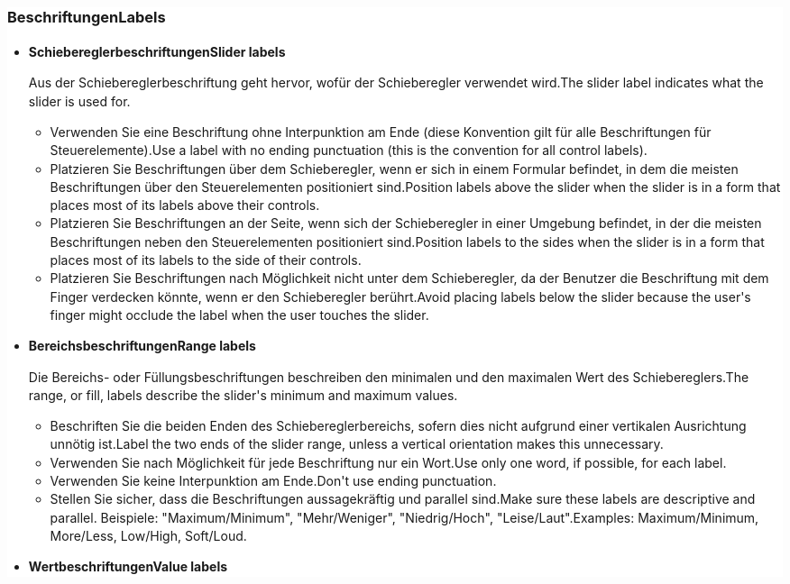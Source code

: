 ### <a name="labels"></a><span data-ttu-id="6f0e0-190">Beschriftungen</span><span class="sxs-lookup"><span data-stu-id="6f0e0-190">Labels</span></span>

-   **<span data-ttu-id="6f0e0-191">Schiebereglerbeschriftungen</span><span class="sxs-lookup"><span data-stu-id="6f0e0-191">Slider labels</span></span>**

    <span data-ttu-id="6f0e0-192">Aus der Schiebereglerbeschriftung geht hervor, wofür der Schieberegler verwendet wird.</span><span class="sxs-lookup"><span data-stu-id="6f0e0-192">The slider label indicates what the slider is used for.</span></span>

    -   <span data-ttu-id="6f0e0-193">Verwenden Sie eine Beschriftung ohne Interpunktion am Ende (diese Konvention gilt für alle Beschriftungen für Steuerelemente).</span><span class="sxs-lookup"><span data-stu-id="6f0e0-193">Use a label with no ending punctuation (this is the convention for all control labels).</span></span>
    -   <span data-ttu-id="6f0e0-194">Platzieren Sie Beschriftungen über dem Schieberegler, wenn er sich in einem Formular befindet, in dem die meisten Beschriftungen über den Steuerelementen positioniert sind.</span><span class="sxs-lookup"><span data-stu-id="6f0e0-194">Position labels above the slider when the slider is in a form that places most of its labels above their controls.</span></span>
    -   <span data-ttu-id="6f0e0-195">Platzieren Sie Beschriftungen an der Seite, wenn sich der Schieberegler in einer Umgebung befindet, in der die meisten Beschriftungen neben den Steuerelementen positioniert sind.</span><span class="sxs-lookup"><span data-stu-id="6f0e0-195">Position labels to the sides when the slider is in a form that places most of its labels to the side of their controls.</span></span>
    -   <span data-ttu-id="6f0e0-196">Platzieren Sie Beschriftungen nach Möglichkeit nicht unter dem Schieberegler, da der Benutzer die Beschriftung mit dem Finger verdecken könnte, wenn er den Schieberegler berührt.</span><span class="sxs-lookup"><span data-stu-id="6f0e0-196">Avoid placing labels below the slider because the user's finger might occlude the label when the user touches the slider.</span></span>
-   **<span data-ttu-id="6f0e0-197">Bereichsbeschriftungen</span><span class="sxs-lookup"><span data-stu-id="6f0e0-197">Range labels</span></span>**

    <span data-ttu-id="6f0e0-198">Die Bereichs- oder Füllungsbeschriftungen beschreiben den minimalen und den maximalen Wert des Schiebereglers.</span><span class="sxs-lookup"><span data-stu-id="6f0e0-198">The range, or fill, labels describe the slider's minimum and maximum values.</span></span>

    -   <span data-ttu-id="6f0e0-199">Beschriften Sie die beiden Enden des Schiebereglerbereichs, sofern dies nicht aufgrund einer vertikalen Ausrichtung unnötig ist.</span><span class="sxs-lookup"><span data-stu-id="6f0e0-199">Label the two ends of the slider range, unless a vertical orientation makes this unnecessary.</span></span>
    -   <span data-ttu-id="6f0e0-200">Verwenden Sie nach Möglichkeit für jede Beschriftung nur ein Wort.</span><span class="sxs-lookup"><span data-stu-id="6f0e0-200">Use only one word, if possible, for each label.</span></span>
    -   <span data-ttu-id="6f0e0-201">Verwenden Sie keine Interpunktion am Ende.</span><span class="sxs-lookup"><span data-stu-id="6f0e0-201">Don't use ending punctuation.</span></span>
    -   <span data-ttu-id="6f0e0-202">Stellen Sie sicher, dass die Beschriftungen aussagekräftig und parallel sind.</span><span class="sxs-lookup"><span data-stu-id="6f0e0-202">Make sure these labels are descriptive and parallel.</span></span> <span data-ttu-id="6f0e0-203">Beispiele: "Maximum/Minimum", "Mehr/Weniger", "Niedrig/Hoch", "Leise/Laut".</span><span class="sxs-lookup"><span data-stu-id="6f0e0-203">Examples: Maximum/Minimum, More/Less, Low/High, Soft/Loud.</span></span>
-   **<span data-ttu-id="6f0e0-204">Wertbeschriftungen</span><span class="sxs-lookup"><span data-stu-id="6f0e0-204">Value labels</span></span>**
